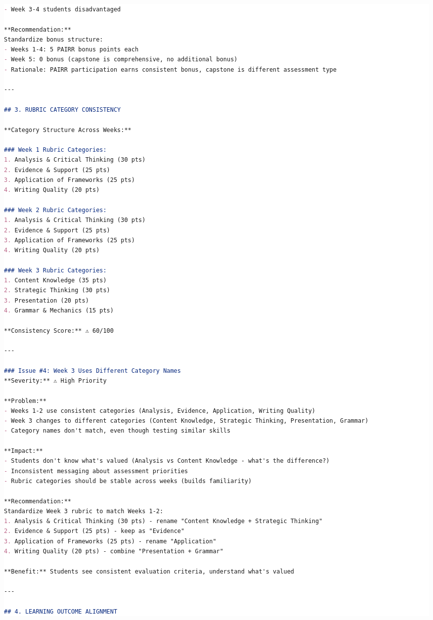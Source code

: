 ```markdown
- Week 3-4 students disadvantaged

**Recommendation:**
Standardize bonus structure:
- Weeks 1-4: 5 PAIRR bonus points each
- Week 5: 0 bonus (capstone is comprehensive, no additional bonus)
- Rationale: PAIRR participation earns consistent bonus, capstone is different assessment type

---

## 3. RUBRIC CATEGORY CONSISTENCY

**Category Structure Across Weeks:**

### Week 1 Rubric Categories:
1. Analysis & Critical Thinking (30 pts)
2. Evidence & Support (25 pts)
3. Application of Frameworks (25 pts)
4. Writing Quality (20 pts)

### Week 2 Rubric Categories:
1. Analysis & Critical Thinking (30 pts)
2. Evidence & Support (25 pts)
3. Application of Frameworks (25 pts)
4. Writing Quality (20 pts)

### Week 3 Rubric Categories:
1. Content Knowledge (35 pts)
2. Strategic Thinking (30 pts)
3. Presentation (20 pts)
4. Grammar & Mechanics (15 pts)

**Consistency Score:** ⚠️ 60/100

---

### Issue #4: Week 3 Uses Different Category Names
**Severity:** ⚠️ High Priority

**Problem:**
- Weeks 1-2 use consistent categories (Analysis, Evidence, Application, Writing Quality)
- Week 3 changes to different categories (Content Knowledge, Strategic Thinking, Presentation, Grammar)
- Category names don't match, even though testing similar skills

**Impact:**
- Students don't know what's valued (Analysis vs Content Knowledge - what's the difference?)
- Inconsistent messaging about assessment priorities
- Rubric categories should be stable across weeks (builds familiarity)

**Recommendation:**
Standardize Week 3 rubric to match Weeks 1-2:
1. Analysis & Critical Thinking (30 pts) - rename "Content Knowledge + Strategic Thinking"
2. Evidence & Support (25 pts) - keep as "Evidence"
3. Application of Frameworks (25 pts) - rename "Application"
4. Writing Quality (20 pts) - combine "Presentation + Grammar"

**Benefit:** Students see consistent evaluation criteria, understand what's valued

---

## 4. LEARNING OUTCOME ALIGNMENT

```